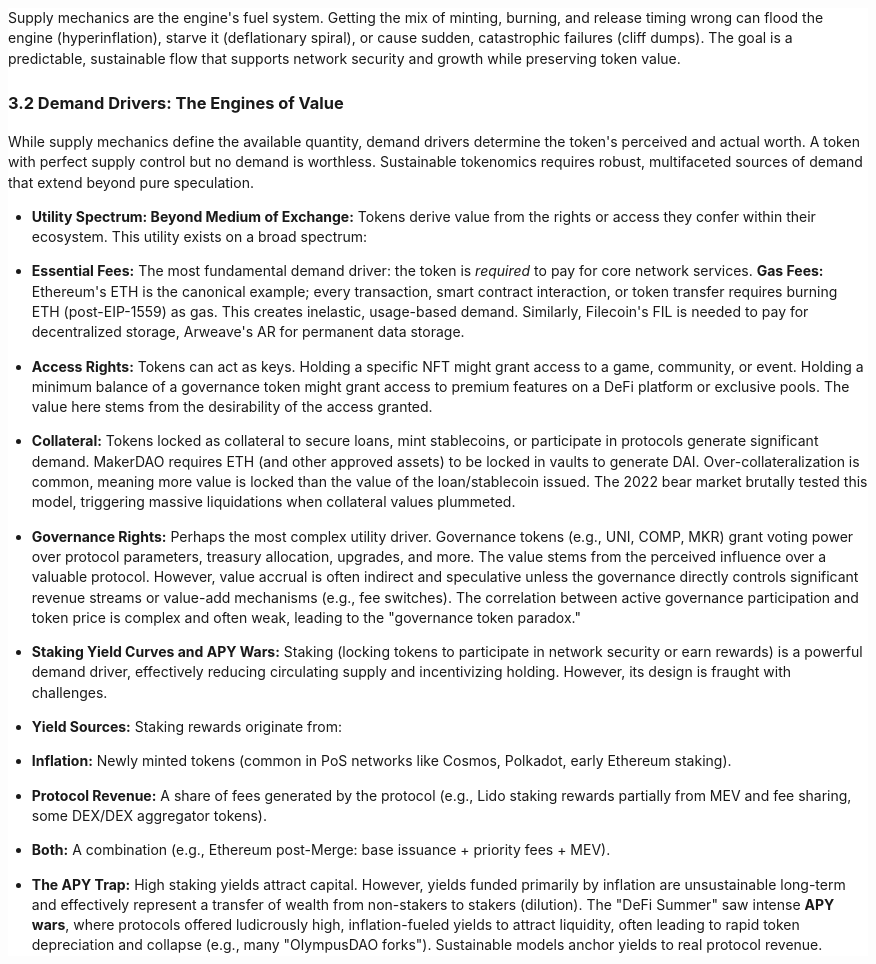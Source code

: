 Supply mechanics are the engine's fuel system. Getting the mix of minting, burning, and release timing wrong can flood the engine (hyperinflation), starve it (deflationary spiral), or cause sudden, catastrophic failures (cliff dumps). The goal is a predictable, sustainable flow that supports network security and growth while preserving token value.

### 3.2 Demand Drivers: The Engines of Value

While supply mechanics define the available quantity, demand drivers determine the token's perceived and actual worth. A token with perfect supply control but no demand is worthless. Sustainable tokenomics requires robust, multifaceted sources of demand that extend beyond pure speculation.

*   **Utility Spectrum: Beyond Medium of Exchange:** Tokens derive value from the rights or access they confer within their ecosystem. This utility exists on a broad spectrum:

*   **Essential Fees:** The most fundamental demand driver: the token is *required* to pay for core network services. **Gas Fees:** Ethereum's ETH is the canonical example; every transaction, smart contract interaction, or token transfer requires burning ETH (post-EIP-1559) as gas. This creates inelastic, usage-based demand. Similarly, Filecoin's FIL is needed to pay for decentralized storage, Arweave's AR for permanent data storage.

*   **Access Rights:** Tokens can act as keys. Holding a specific NFT might grant access to a game, community, or event. Holding a minimum balance of a governance token might grant access to premium features on a DeFi platform or exclusive pools. The value here stems from the desirability of the access granted.

*   **Collateral:** Tokens locked as collateral to secure loans, mint stablecoins, or participate in protocols generate significant demand. MakerDAO requires ETH (and other approved assets) to be locked in vaults to generate DAI. Over-collateralization is common, meaning more value is locked than the value of the loan/stablecoin issued. The 2022 bear market brutally tested this model, triggering massive liquidations when collateral values plummeted.

*   **Governance Rights:** Perhaps the most complex utility driver. Governance tokens (e.g., UNI, COMP, MKR) grant voting power over protocol parameters, treasury allocation, upgrades, and more. The value stems from the perceived influence over a valuable protocol. However, value accrual is often indirect and speculative unless the governance directly controls significant revenue streams or value-add mechanisms (e.g., fee switches). The correlation between active governance participation and token price is complex and often weak, leading to the "governance token paradox."

*   **Staking Yield Curves and APY Wars:** Staking (locking tokens to participate in network security or earn rewards) is a powerful demand driver, effectively reducing circulating supply and incentivizing holding. However, its design is fraught with challenges.

*   **Yield Sources:** Staking rewards originate from:

*   **Inflation:** Newly minted tokens (common in PoS networks like Cosmos, Polkadot, early Ethereum staking).

*   **Protocol Revenue:** A share of fees generated by the protocol (e.g., Lido staking rewards partially from MEV and fee sharing, some DEX/DEX aggregator tokens).

*   **Both:** A combination (e.g., Ethereum post-Merge: base issuance + priority fees + MEV).

*   **The APY Trap:** High staking yields attract capital. However, yields funded primarily by inflation are unsustainable long-term and effectively represent a transfer of wealth from non-stakers to stakers (dilution). The "DeFi Summer" saw intense **APY wars**, where protocols offered ludicrously high, inflation-fueled yields to attract liquidity, often leading to rapid token depreciation and collapse (e.g., many "OlympusDAO forks"). Sustainable models anchor yields to real protocol revenue.
